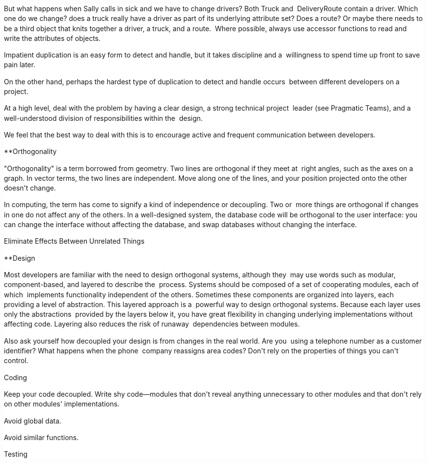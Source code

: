 But what happens when Sally calls in sick and we have to change drivers? Both Truck and  DeliveryRoute contain a driver. Which one do we change? does a truck really have a driver as part of its underlying attribute set? Does a route? Or maybe there needs to be a third object that knits together a driver, a truck, and a route. 
Where possible, always use accessor functions to read and write the attributes of objects.

Impatient duplication is an easy form to detect and handle, but it takes discipline and a  willingness to spend time up front to save pain later.

On the other hand, perhaps the hardest type of duplication to detect and handle occurs  between different developers on a project.

At a high level, deal with the problem by having a clear design, a strong technical project  leader (see Pragmatic Teams), and a well-understood division of responsibilities within the  design. 

We feel that the best way to deal with this is to encourage active and frequent communication between developers. 


**Orthogonality

"Orthogonality" is a term borrowed from geometry. Two lines are orthogonal if they meet at  right angles, such as the axes on a graph. In vector terms, the two lines are independent.
Move along one of the lines, and your position projected onto the other doesn't change.

In computing, the term has come to signify a kind of independence or decoupling. Two or  more things are orthogonal if changes in one do not affect any of the others. In a well-designed system, the database code will be orthogonal to the user interface: you can change the interface without affecting the database, and swap databases without changing the interface.

Eliminate Effects Between Unrelated Things

**Design

Most developers are familiar with the need to design orthogonal systems, although they  may use words such as modular, component-based, and layered to describe the  process. Systems should be composed of a set of cooperating modules, each of which  implements functionality independent of the others. Sometimes these components are organized into layers, each providing a level of abstraction. This layered approach is a  powerful way to design orthogonal systems. Because each layer uses only the abstractions  provided by the layers below it, you have great flexibility in changing underlying implementations without affecting code. Layering also reduces the risk of runaway  dependencies between modules. 

Also ask yourself how decoupled your design is from changes in the real world. Are you  using a telephone number as a customer identifier? What happens when the phone  company reassigns area codes? Don't rely on the properties of things you can't control.

  

Coding

Keep your code decoupled. Write shy code—modules that don't reveal anything unnecessary to other modules and that don't rely on other modules' implementations.

  Avoid global data. 

  Avoid similar functions.

Testing

